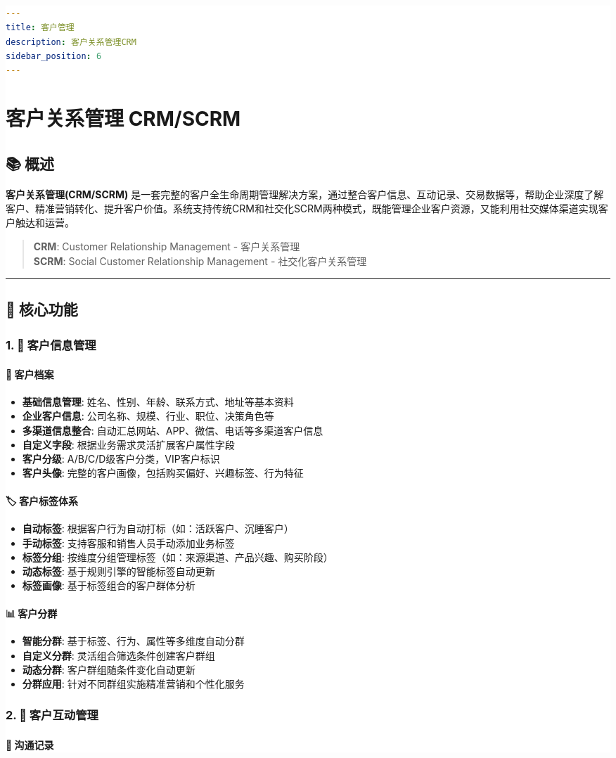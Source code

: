```yaml
---
title: 客户管理
description: 客户关系管理CRM
sidebar_position: 6
---
```


# 客户关系管理 CRM/SCRM

## 📚 概述

**客户关系管理(CRM/SCRM)** 是一套完整的客户全生命周期管理解决方案，通过整合客户信息、互动记录、交易数据等，帮助企业深度了解客户、精准营销转化、提升客户价值。系统支持传统CRM和社交化SCRM两种模式，既能管理企业客户资源，又能利用社交媒体渠道实现客户触达和运营。

> **CRM**: Customer Relationship Management - 客户关系管理  
> **SCRM**: Social Customer Relationship Management - 社交化客户关系管理

---

## 🎯 核心功能

### 1. 👥 客户信息管理

#### 📇 客户档案

- **基础信息管理**: 姓名、性别、年龄、联系方式、地址等基本资料
- **企业客户信息**: 公司名称、规模、行业、职位、决策角色等
- **多渠道信息整合**: 自动汇总网站、APP、微信、电话等多渠道客户信息
- **自定义字段**: 根据业务需求灵活扩展客户属性字段
- **客户分级**: A/B/C/D级客户分类，VIP客户标识
- **客户头像**: 完整的客户画像，包括购买偏好、兴趣标签、行为特征

#### 🏷️ 客户标签体系

- **自动标签**: 根据客户行为自动打标（如：活跃客户、沉睡客户）
- **手动标签**: 支持客服和销售人员手动添加业务标签
- **标签分组**: 按维度分组管理标签（如：来源渠道、产品兴趣、购买阶段）
- **动态标签**: 基于规则引擎的智能标签自动更新
- **标签画像**: 基于标签组合的客户群体分析

#### 📊 客户分群

- **智能分群**: 基于标签、行为、属性等多维度自动分群
- **自定义分群**: 灵活组合筛选条件创建客户群组
- **动态分群**: 客户群组随条件变化自动更新
- **分群应用**: 针对不同群组实施精准营销和个性化服务

### 2. 💬 客户互动管理

#### 📝 沟通记录
